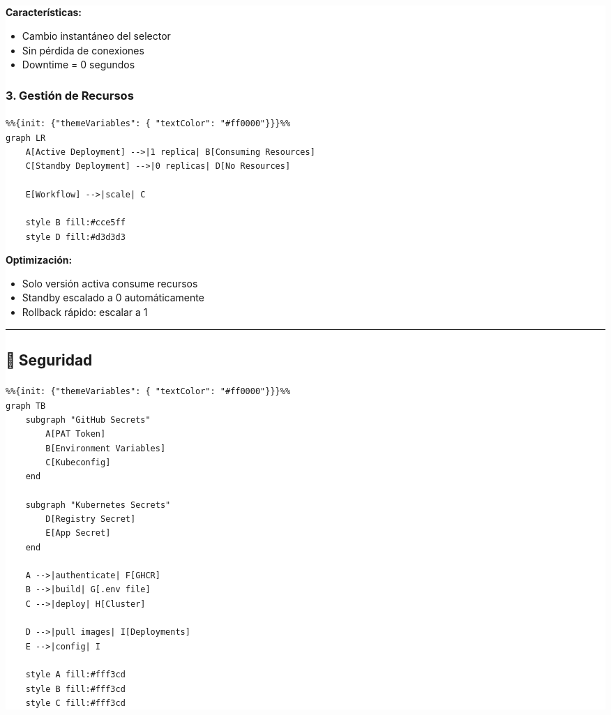 **Características:**
- Cambio instantáneo del selector
- Sin pérdida de conexiones
- Downtime = 0 segundos

### 3. Gestión de Recursos

```mermaid
%%{init: {"themeVariables": { "textColor": "#ff0000"}}}%%
graph LR
    A[Active Deployment] -->|1 replica| B[Consuming Resources]
    C[Standby Deployment] -->|0 replicas| D[No Resources]
    
    E[Workflow] -->|scale| C
    
    style B fill:#cce5ff
    style D fill:#d3d3d3
```

**Optimización:**
- Solo versión activa consume recursos
- Standby escalado a 0 automáticamente
- Rollback rápido: escalar a 1

---

## 🔐 Seguridad

```mermaid
%%{init: {"themeVariables": { "textColor": "#ff0000"}}}%%
graph TB
    subgraph "GitHub Secrets"
        A[PAT Token]
        B[Environment Variables]
        C[Kubeconfig]
    end
    
    subgraph "Kubernetes Secrets"
        D[Registry Secret]
        E[App Secret]
    end
    
    A -->|authenticate| F[GHCR]
    B -->|build| G[.env file]
    C -->|deploy| H[Cluster]
    
    D -->|pull images| I[Deployments]
    E -->|config| I
    
    style A fill:#fff3cd
    style B fill:#fff3cd
    style C fill:#fff3cd
```
